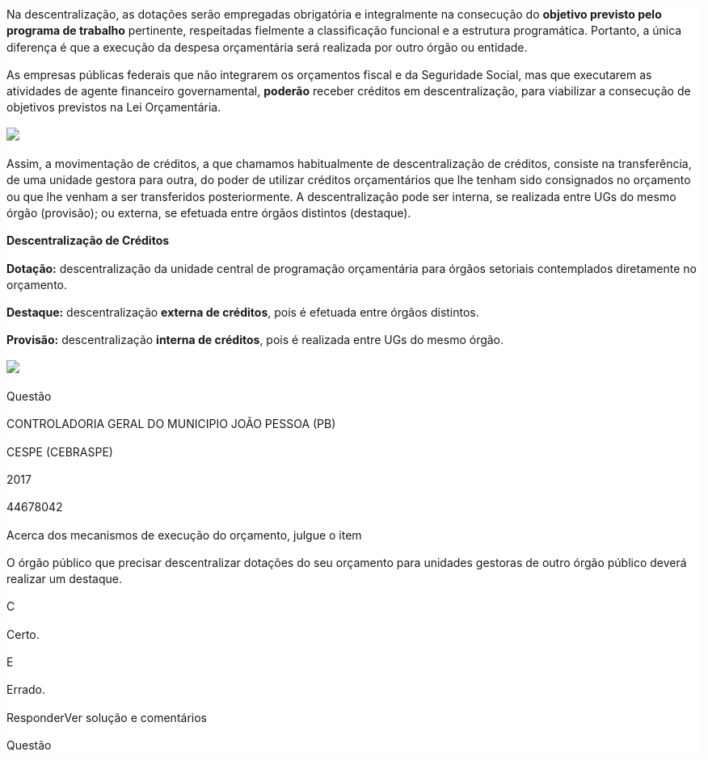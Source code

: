 Na descentralização, as dotações serão empregadas obrigatória e integralmente na consecução do **objetivo previsto pelo programa de trabalho** pertinente, respeitadas fielmente a classificação funcional e a estrutura programática. Portanto, a única diferença é que a execução da despesa orçamentária será realizada por outro órgão ou entidade.

As empresas públicas federais que não integrarem os orçamentos fiscal e da Seguridade Social, mas que executarem as atividades de agente financeiro governamental, **poderão** receber créditos em descentralização, para viabilizar a consecução de objetivos previstos na Lei Orçamentária.

![](https://d3mjdu0wdys5ek.cloudfront.net/images-files/AqJRG7owm348j95PXZEk4vVG29kAAB2rx2Dv1Va0ydKQleNn6g.png)

  
  

  

  

Assim, a movimentação de créditos, a que chamamos habitualmente de descentralização de créditos, consiste na transferência, de uma unidade gestora para outra, do poder de utilizar créditos orçamentários que lhe tenham sido consignados no orçamento ou que lhe venham a ser transferidos posteriormente. A descentralização pode ser interna, se realizada entre UGs do mesmo órgão (provisão); ou externa, se efetuada entre órgãos distintos (destaque).

**Descentralização de Créditos**

**Dotação:** descentralização da unidade central de programação orçamentária para órgãos setoriais contemplados diretamente no orçamento.

**Destaque:** descentralização **externa de créditos**, pois é efetuada entre órgãos distintos.

**Provisão:** descentralização **interna de créditos**, pois é realizada entre UGs do mesmo órgão.

![](https://d3mjdu0wdys5ek.cloudfront.net/images-files/1RX5NKePWwGBMad8DjzNA7l1NL0Lbg30xvZrQnoqb0lLJV2m9y.png)

Questão

CONTROLADORIA GERAL DO MUNICIPIO JOÃO PESSOA (PB)

CESPE (CEBRASPE)

2017

44678042

Acerca dos mecanismos de execução do orçamento, julgue o item

  

O órgão público que precisar descentralizar dotações do seu orçamento para unidades gestoras de outro órgão público deverá realizar um destaque.

C

Certo.

E

Errado.

ResponderVer solução e comentários

Questão
